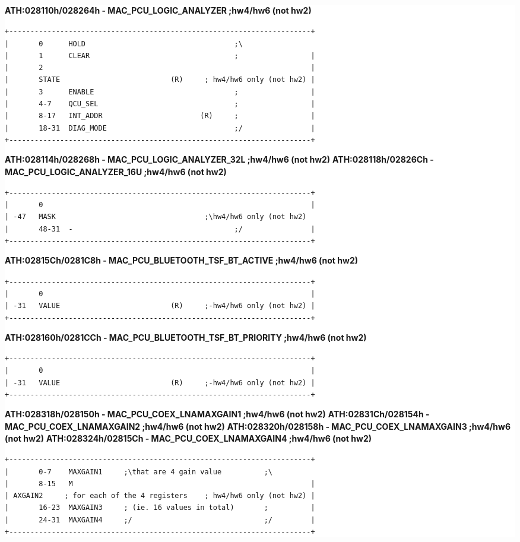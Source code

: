 **ATH:028110h/028264h - MAC_PCU_LOGIC_ANALYZER ;hw4/hw6 (not hw2)**

```
+-----------------------------------------------------------------------+
|       0      HOLD                                   ;\                
|       1      CLEAR                                  ;                 |
|       2                                                               |
|       STATE                          (R)     ; hw4/hw6 only (not hw2) |
|       3      ENABLE                                 ;                 |
|       4-7    QCU_SEL                                ;                 |
|       8-17   INT_ADDR                       (R)     ;                 |
|       18-31  DIAG_MODE                              ;/                |
+-----------------------------------------------------------------------+
```


**ATH:028114h/028268h - MAC_PCU_LOGIC_ANALYZER_32L ;hw4/hw6 (not hw2)**
**ATH:028118h/02826Ch - MAC_PCU_LOGIC_ANALYZER_16U ;hw4/hw6 (not hw2)**

```
+-----------------------------------------------------------------------+
|       0                                                               |
| -47   MASK                                   ;\hw4/hw6 only (not hw2) 
|       48-31  -                                      ;/                |
+-----------------------------------------------------------------------+
```


**ATH:02815Ch/0281C8h - MAC_PCU_BLUETOOTH_TSF_BT_ACTIVE ;hw4/hw6 (not
hw2)**

```
+-----------------------------------------------------------------------+
|       0                                                               |
| -31   VALUE                          (R)     ;-hw4/hw6 only (not hw2) |
+-----------------------------------------------------------------------+
```


**ATH:028160h/0281CCh - MAC_PCU_BLUETOOTH_TSF_BT_PRIORITY ;hw4/hw6 (not
hw2)**

```
+-----------------------------------------------------------------------+
|       0                                                               |
| -31   VALUE                          (R)     ;-hw4/hw6 only (not hw2) |
+-----------------------------------------------------------------------+
```


**ATH:028318h/028150h - MAC_PCU_COEX_LNAMAXGAIN1 ;hw4/hw6 (not hw2)**
**ATH:02831Ch/028154h - MAC_PCU_COEX_LNAMAXGAIN2 ;hw4/hw6 (not hw2)**
**ATH:028320h/028158h - MAC_PCU_COEX_LNAMAXGAIN3 ;hw4/hw6 (not hw2)**
**ATH:028324h/02815Ch - MAC_PCU_COEX_LNAMAXGAIN4 ;hw4/hw6 (not hw2)**

```
+-----------------------------------------------------------------------+
|       0-7    MAXGAIN1     ;\that are 4 gain value          ;\         
|       8-15   M                                                        |
| AXGAIN2     ; for each of the 4 registers    ; hw4/hw6 only (not hw2) |
|       16-23  MAXGAIN3     ; (ie. 16 values in total)       ;          |
|       24-31  MAXGAIN4     ;/                               ;/         |
+-----------------------------------------------------------------------+
```
